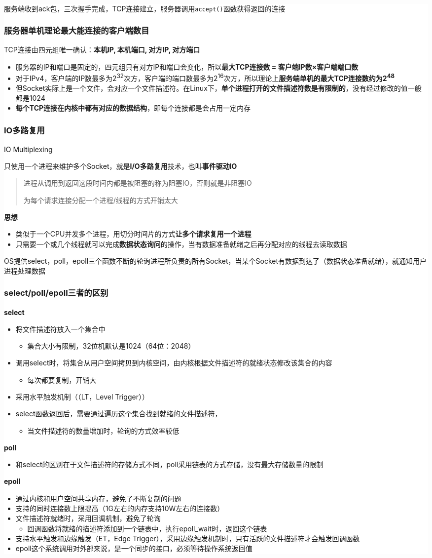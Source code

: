 服务端收到ack包，三次握手完成，TCP连接建立，服务器调用`accept()`函数获得返回的连接

### **服务器单机理论最大能连接的客户端数目**

TCP连接由四元组唯一确认：**本机IP, 本机端口, 对方IP, 对方端口**

- 服务器的IP和端口是固定的，四元组只有对方IP和端口会变化，所以**最大TCP连接数 = 客户端IP数×客户端端口数**
- 对于IPv4，客户端的IP数最多为2<sup>32</sup>次方，客户端的端口数最多为2<sup>16</sup>次方，所以理论上**服务端单机的最大TCP连接数约为2<sup>48</sup>**
- 但Socket实际上是一个文件，会对应一个文件描述符。在Linux下，**单个进程打开的文件描述符数是有限制的**，没有经过修改的值一般都是1024
- **每个TCP连接在内核中都有对应的数据结构**，即每个连接都是会占用一定内存

### IO多路复用

IO Multiplexing

只使用一个进程来维护多个Socket，就是**I/O多路复用**技术，也叫**事件驱动IO**

> 进程从调用到返回这段时间内都是被阻塞的称为阻塞IO，否则就是非阻塞IO
>
> 为每个请求连接分配一个进程/线程的方式开销太大

**思想**

- 类似于一个CPU并发多个进程，用切分时间片的方式**让多个请求复用一个进程**
- 只需要一个或几个线程就可以完成**数据状态询问**的操作，当有数据准备就绪之后再分配对应的线程去读取数据

OS提供select，poll，epoll三个函数不断的轮询进程所负责的所有Socket，当某个Socket有数据到达了（数据状态准备就绪），就通知用户进程处理数据



### select/poll/epoll三者的区别

**select**

- 将文件描述符放入一个集合中
  - 集合大小有限制，32位机默认是1024（64位：2048）

- 调用select时，将集合从用户空间拷贝到内核空间，由内核根据文件描述符的就绪状态修改该集合的内容
  - 每次都要复制，开销大
- 采用水平触发机制（（LT，Level Trigger））
- select函数返回后，需要通过遍历这个集合找到就绪的文件描述符，
  - 当文件描述符的数量增加时，轮询的方式效率较低

**poll**

- 和select的区别在于文件描述符的存储方式不同，poll采用链表的方式存储，没有最大存储数量的限制

**epoll**

- 通过内核和用户空间共享内存，避免了不断复制的问题
- 支持的同时连接数上限提高（1G左右的内存支持10W左右的连接数）
- 文件描述符就绪时，采用回调机制，避免了轮询
  - 回调函数将就绪的描述符添加到一个链表中，执行epoll_wait时，返回这个链表
- 支持水平触发和边缘触发（ET，Edge Trigger），采用边缘触发机制时，只有活跃的文件描述符才会触发回调函数
- epoll这个系统调用对外部来说，是一个同步的接口，必须等待操作系统返回值


